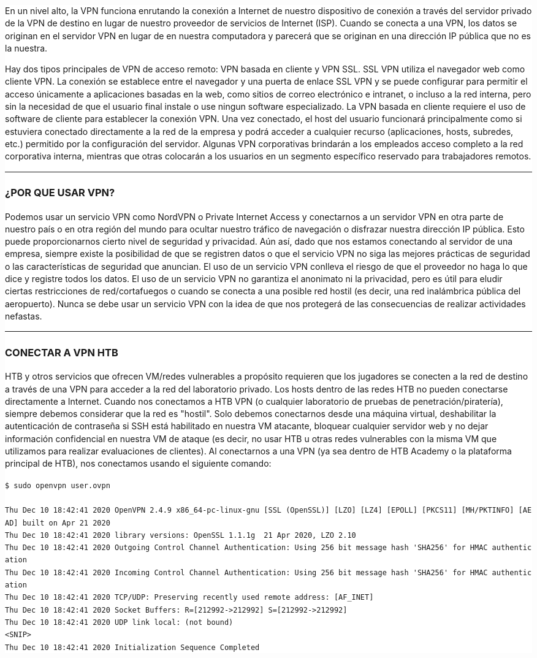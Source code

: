 En un nivel alto, la VPN funciona enrutando la conexión a Internet de nuestro dispositivo de conexión a través del servidor privado de la VPN de destino en lugar de nuestro proveedor de servicios de Internet (ISP). Cuando se conecta a una VPN, los datos se originan en el servidor VPN en lugar de en nuestra computadora y parecerá que se originan en una dirección IP pública que no es la nuestra.

Hay dos tipos principales de VPN de acceso remoto: VPN basada en cliente y VPN SSL. SSL VPN utiliza el navegador web como cliente VPN. La conexión se establece entre el navegador y una puerta de enlace SSL VPN y se puede configurar para permitir el acceso únicamente a aplicaciones basadas en la web, como sitios de correo electrónico e intranet, o incluso a la red interna, pero sin la necesidad de que el usuario final instale o use ningun software especializado. La VPN basada en cliente requiere el uso de software de cliente para establecer la conexión VPN. Una vez conectado, el host del usuario funcionará principalmente como si estuviera conectado directamente a la red de la empresa y podrá acceder a cualquier recurso (aplicaciones, hosts, subredes, etc.) permitido por la configuración del servidor. Algunas VPN corporativas brindarán a los empleados acceso completo a la red corporativa interna, mientras que otras colocarán a los usuarios en un segmento específico reservado para trabajadores remotos. 
___


### ¿POR QUE USAR VPN?

Podemos usar un servicio VPN como NordVPN o Private Internet Access y conectarnos a un servidor VPN en otra parte de nuestro país o en otra región del mundo para ocultar nuestro tráfico de navegación o disfrazar nuestra dirección IP pública. Esto puede proporcionarnos cierto nivel de seguridad y privacidad. Aún así, dado que nos estamos conectando al servidor de una empresa, siempre existe la posibilidad de que se registren datos o que el servicio VPN no siga las mejores prácticas de seguridad o las características de seguridad que anuncian. El uso de un servicio VPN conlleva el riesgo de que el proveedor no haga lo que dice y registre todos los datos. El uso de un servicio VPN no garantiza el anonimato ni la privacidad, pero es útil para eludir ciertas restricciones de red/cortafuegos o cuando se conecta a una posible red hostil (es decir, una red inalámbrica pública del aeropuerto). Nunca se debe usar un servicio VPN con la idea de que nos protegerá de las consecuencias de realizar actividades nefastas. 
___

### CONECTAR A VPN HTB

HTB y otros servicios que ofrecen VM/redes vulnerables a propósito requieren que los jugadores se conecten a la red de destino a través de una VPN para acceder a la red del laboratorio privado. Los hosts dentro de las redes HTB no pueden conectarse directamente a Internet. Cuando nos conectamos a HTB VPN (o cualquier laboratorio de pruebas de penetración/piratería), siempre debemos considerar que la red es "hostil". Solo debemos conectarnos desde una máquina virtual, deshabilitar la autenticación de contraseña si SSH está habilitado en nuestra VM atacante, bloquear cualquier servidor web y no dejar información confidencial en nuestra VM de ataque (es decir, no usar HTB u otras redes vulnerables con la misma VM que utilizamos para realizar evaluaciones de clientes). Al conectarnos a una VPN (ya sea dentro de HTB Academy o la plataforma principal de HTB), nos conectamos usando el siguiente comando: 
~~~
$ sudo openvpn user.ovpn

Thu Dec 10 18:42:41 2020 OpenVPN 2.4.9 x86_64-pc-linux-gnu [SSL (OpenSSL)] [LZO] [LZ4] [EPOLL] [PKCS11] [MH/PKTINFO] [AEAD] built on Apr 21 2020
Thu Dec 10 18:42:41 2020 library versions: OpenSSL 1.1.1g  21 Apr 2020, LZO 2.10
Thu Dec 10 18:42:41 2020 Outgoing Control Channel Authentication: Using 256 bit message hash 'SHA256' for HMAC authentication
Thu Dec 10 18:42:41 2020 Incoming Control Channel Authentication: Using 256 bit message hash 'SHA256' for HMAC authentication
Thu Dec 10 18:42:41 2020 TCP/UDP: Preserving recently used remote address: [AF_INET]
Thu Dec 10 18:42:41 2020 Socket Buffers: R=[212992->212992] S=[212992->212992]
Thu Dec 10 18:42:41 2020 UDP link local: (not bound)
<SNIP>
Thu Dec 10 18:42:41 2020 Initialization Sequence Completed
~~~
